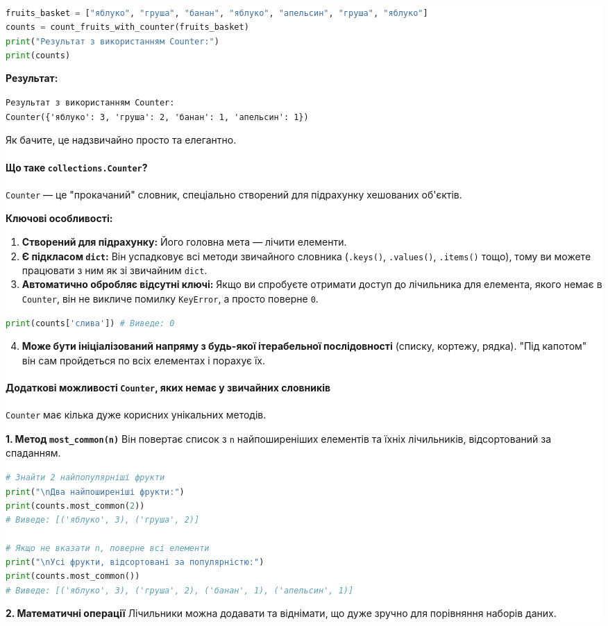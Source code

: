 ```python
fruits_basket = ["яблуко", "груша", "банан", "яблуко", "апельсин", "груша", "яблуко"]
counts = count_fruits_with_counter(fruits_basket)
print("Результат з використанням Counter:")
print(counts)
```

**Результат:**
```
Результат з використанням Counter:
Counter({'яблуко': 3, 'груша': 2, 'банан': 1, 'апельсин': 1})
```
Як бачите, це надзвичайно просто та елегантно.

#### **Що таке `collections.Counter`?**

`Counter` — це "прокачаний" словник, спеціально створений для підрахунку хешованих об'єктів.

**Ключові особливості:**

1.  **Створений для підрахунку:** Його головна мета — лічити елементи.
2.  **Є підкласом `dict`:** Він успадковує всі методи звичайного словника (`.keys()`, `.values()`, `.items()` 
тощо), тому ви можете працювати з ним як зі звичайним `dict`.
3.  **Автоматично обробляє відсутні ключі:** Якщо ви спробуєте отримати доступ до лічильника для елемента, 
якого немає в `Counter`, він не викличе помилку `KeyError`, а просто поверне `0`.
```python
print(counts['слива']) # Виведе: 0
```
4.  **Може бути ініціалізований напряму з будь-якої ітерабельної послідовності** (списку, кортежу, рядка). 
"Під капотом" він сам пройдеться по всіх елементах і порахує їх.

#### **Додаткові можливості `Counter`, яких немає у звичайних словників**

`Counter` має кілька дуже корисних унікальних методів.

**1. Метод `most_common(n)`**
Він повертає список з `n` найпоширеніших елементів та їхніх лічильників, відсортований за спаданням.

```python
# Знайти 2 найпопулярніші фрукти
print("\nДва найпоширеніші фрукти:")
print(counts.most_common(2)) 
# Виведе: [('яблуко', 3), ('груша', 2)]

# Якщо не вказати n, поверне всі елементи
print("\nУсі фрукти, відсортовані за популярністю:")
print(counts.most_common())
# Виведе: [('яблуко', 3), ('груша', 2), ('банан', 1), ('апельсин', 1)]
```

**2. Математичні операції**
Лічильники можна додавати та віднімати, що дуже зручно для порівняння наборів даних.
